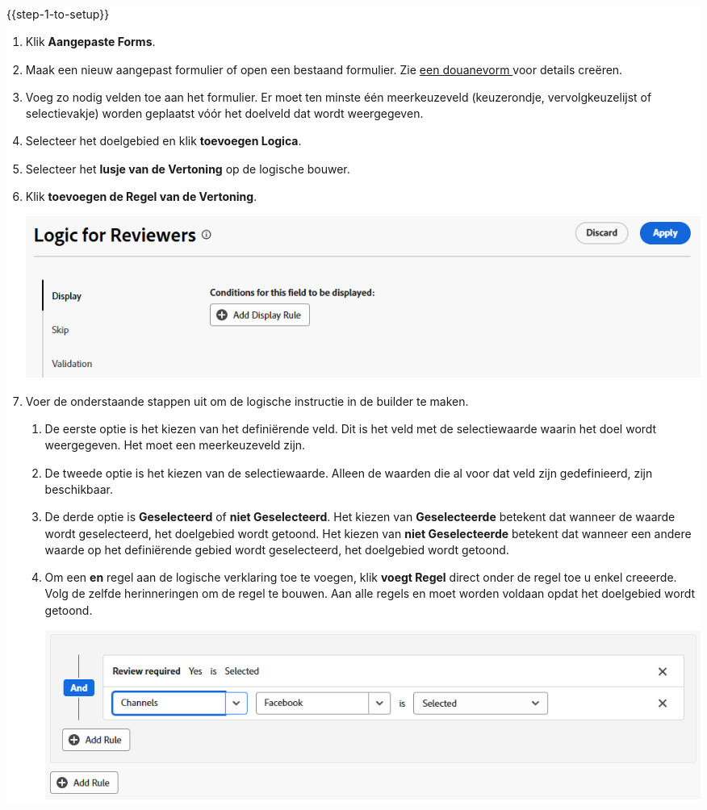 

{{step-1-to-setup}}

1. Klik **Aangepaste Forms**.
1. Maak een nieuw aangepast formulier of open een bestaand formulier. Zie [ een douanevorm ](/help/quicksilver/administration-and-setup/customize-workfront/create-manage-custom-forms/form-designer/design-a-form/design-a-form.md) voor details creëren.
1. Voeg zo nodig velden toe aan het formulier. Er moet ten minste één meerkeuzeveld (keuzerondje, vervolgkeuzelijst of selectievakje) worden geplaatst vóór het doelveld dat wordt weergegeven.
1. Selecteer het doelgebied en klik **toevoegen Logica**.
1. Selecteer het **lusje van de Vertoning** op de logische bouwer.
1. Klik **toevoegen de Regel van de Vertoning**.

   ![ de logische bouwer van de Vertoning ](assets/simple-display-logic1-val-only-in-menu.png)

1. Voer de onderstaande stappen uit om de logische instructie in de builder te maken.

   1. De eerste optie is het kiezen van het definiërende veld. Dit is het veld met de selectiewaarde waarin het doel wordt weergegeven. Het moet een meerkeuzeveld zijn.
   1. De tweede optie is het kiezen van de selectiewaarde. Alleen de waarden die al voor dat veld zijn gedefinieerd, zijn beschikbaar.
   1. De derde optie is **Geselecteerd** of **niet Geselecteerd**. Het kiezen van **Geselecteerde** betekent dat wanneer de waarde wordt geselecteerd, het doelgebied wordt getoond. Het kiezen van **niet Geselecteerde** betekent dat wanneer een andere waarde op het definiërende gebied wordt geselecteerd, het doelgebied wordt getoond.
   1. Om een **en** regel aan de logische verklaring toe te voegen, klik **voegt Regel** direct onder de regel toe u enkel creeerde. Volg de zelfde herinneringen om de regel te bouwen. Aan alle regels en moet worden voldaan opdat het doelgebied wordt getoond.

      ![ de logische bouwer van de Vertoning ](assets/simple-display-logic2.png)

